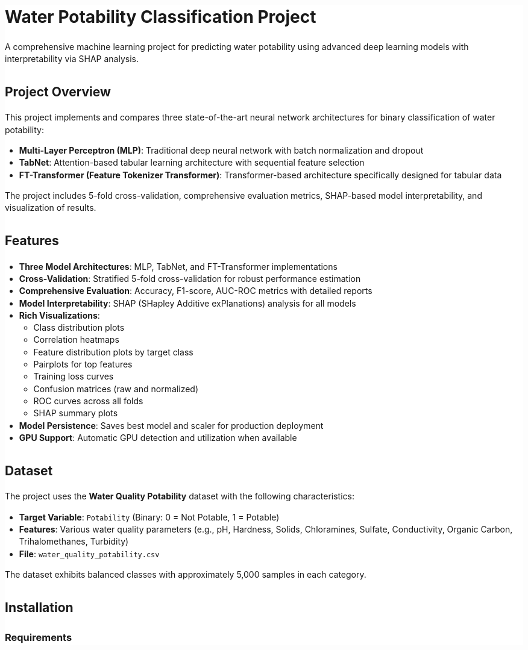 # Water Potability Classification Project

A comprehensive machine learning project for predicting water potability using advanced deep learning models with interpretability via SHAP analysis.

## Project Overview

This project implements and compares three state-of-the-art neural network architectures for binary classification of water potability:

- **Multi-Layer Perceptron (MLP)**: Traditional deep neural network with batch normalization and dropout
- **TabNet**: Attention-based tabular learning architecture with sequential feature selection
- **FT-Transformer (Feature Tokenizer Transformer)**: Transformer-based architecture specifically designed for tabular data

The project includes 5-fold cross-validation, comprehensive evaluation metrics, SHAP-based model interpretability, and visualization of results.

## Features

- **Three Model Architectures**: MLP, TabNet, and FT-Transformer implementations
- **Cross-Validation**: Stratified 5-fold cross-validation for robust performance estimation
- **Comprehensive Evaluation**: Accuracy, F1-score, AUC-ROC metrics with detailed reports
- **Model Interpretability**: SHAP (SHapley Additive exPlanations) analysis for all models
- **Rich Visualizations**:
  - Class distribution plots
  - Correlation heatmaps
  - Feature distribution plots by target class
  - Pairplots for top features
  - Training loss curves
  - Confusion matrices (raw and normalized)
  - ROC curves across all folds
  - SHAP summary plots
- **Model Persistence**: Saves best model and scaler for production deployment
- **GPU Support**: Automatic GPU detection and utilization when available

## Dataset

The project uses the **Water Quality Potability** dataset with the following characteristics:

- **Target Variable**: `Potability` (Binary: 0 = Not Potable, 1 = Potable)
- **Features**: Various water quality parameters (e.g., pH, Hardness, Solids, Chloramines, Sulfate, Conductivity, Organic Carbon, Trihalomethanes, Turbidity)
- **File**: `water_quality_potability.csv`

The dataset exhibits balanced classes with approximately 5,000 samples in each category.

## Installation

### Requirements
